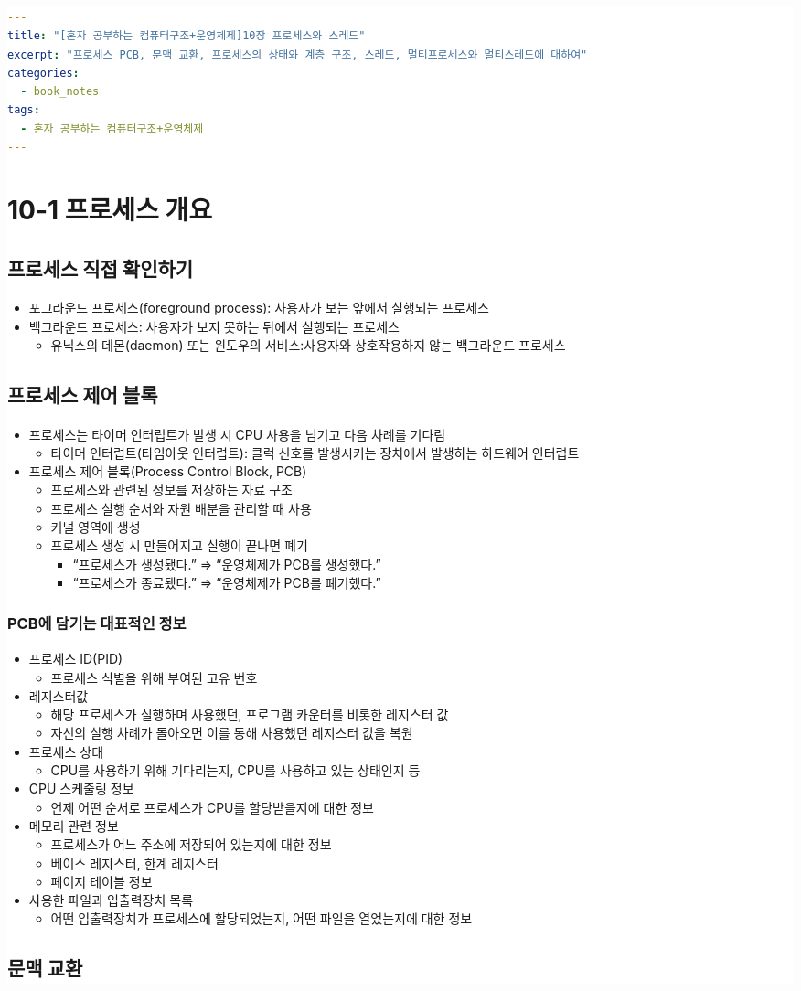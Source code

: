 ```yaml
---
title: "[혼자 공부하는 컴퓨터구조+운영체제]10장 프로세스와 스레드"
excerpt: "프로세스 PCB, 문맥 교환, 프로세스의 상태와 계층 구조, 스레드, 멀티프로세스와 멀티스레드에 대하여"
categories:
  - book_notes
tags:
  - 혼자 공부하는 컴퓨터구조+운영체제
---
```


# 10-1 프로세스 개요

## 프로세스 직접 확인하기

- 포그라운드 프로세스(foreground process): 사용자가 보는 앞에서 실행되는 프로세스
- 백그라운드 프로세스: 사용자가 보지 못하는 뒤에서 실행되는 프로세스
    - 유닉스의 데몬(daemon) 또는 윈도우의 서비스:사용자와 상호작용하지 않는 백그라운드 프로세스

## 프로세스 제어 블록

- 프로세스는 타이머 인터럽트가 발생 시 CPU 사용을 넘기고 다음 차례를 기다림
    - 타이머 인터럽트(타임아웃 인터럽트): 클럭 신호를 발생시키는 장치에서 발생하는 하드웨어 인터럽트
- 프로세스 제어 블록(Process Control Block, PCB)
    - 프로세스와 관련된 정보를 저장하는 자료 구조
    - 프로세스 실행 순서와 자원 배분을 관리할 때 사용
    - 커널 영역에 생성
    - 프로세스 생성 시 만들어지고 실행이 끝나면 폐기
        - “프로세스가 생성됐다.” ⇒ “운영체제가 PCB를 생성했다.”
        - “프로세스가 종료됐다.” ⇒ “운영체제가 PCB를 폐기했다.”

### PCB에 담기는 대표적인 정보

- 프로세스 ID(PID)
    - 프로세스 식별을 위해 부여된 고유 번호
- 레지스터값
    - 해당 프로세스가 실행하며 사용했던, 프로그램 카운터를 비롯한 레지스터 값
    - 자신의 실행 차례가 돌아오면 이를 통해 사용했던 레지스터 값을 복원
- 프로세스 상태
    - CPU를 사용하기 위해 기다리는지, CPU를 사용하고 있는 상태인지 등
- CPU 스케줄링 정보
    - 언제 어떤 순서로 프로세스가 CPU를 할당받을지에 대한 정보
- 메모리 관련 정보
    - 프로세스가 어느 주소에 저장되어 있는지에 대한 정보
    - 베이스 레지스터, 한계 레지스터
    - 페이지 테이블 정보
- 사용한 파일과 입출력장치 목록
    - 어떤 입출력장치가 프로세스에 할당되었는지, 어떤 파일을 열었는지에 대한 정보

## 문맥 교환
